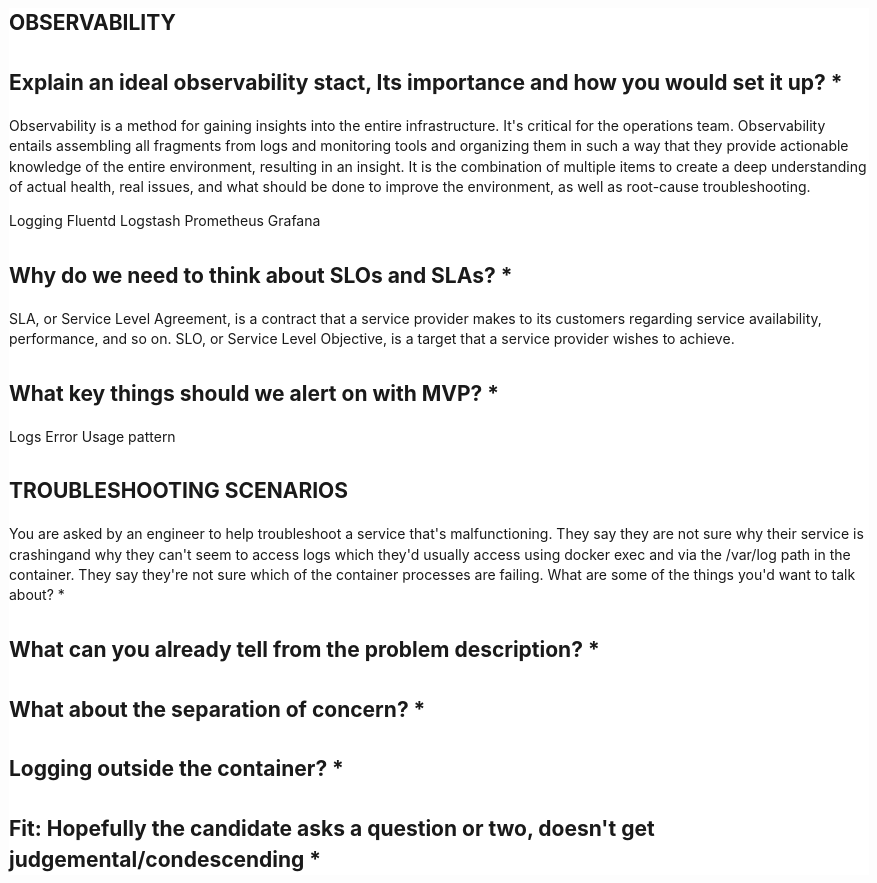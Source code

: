 ## OBSERVABILITY

## Explain an ideal observability stact, Its importance and how you would set it up? *

Observability is a method for gaining insights into the entire infrastructure. It's critical for the operations team. Observability entails assembling all fragments from logs and monitoring tools and organizing them in such a way that they provide actionable knowledge of the entire environment, resulting in an insight. It is the combination of multiple items to create a deep understanding of actual health, real issues, and what should be done to improve the environment, as well as root-cause troubleshooting.

Logging
Fluentd
Logstash
Prometheus
Grafana

## Why do we need to think about SLOs and SLAs? *

SLA, or Service Level Agreement, is a contract that a service provider makes to its customers regarding service availability, performance, and so on. SLO, or Service Level Objective, is a target that a service provider wishes to achieve.

## What key things should we alert on with MVP? *

Logs
Error
Usage pattern

## TROUBLESHOOTING SCENARIOS

You are asked by an engineer to help troubleshoot a service that's malfunctioning. They say they are not sure why their service is crashingand why they can't seem to access logs which they'd usually access using docker exec and via the /var/log path in the container. They say they're not sure which of the container processes are failing. What are some of the things you'd want to talk about? *

## What can you already tell from the problem description? *

## What about the separation of concern? *

## Logging outside the container? *

## Fit: Hopefully the candidate asks a question or two, doesn't get judgemental/condescending *
